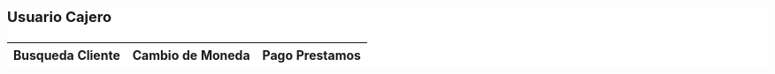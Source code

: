 ### Usuario Cajero

| Busqueda Cliente | Cambio de Moneda | Pago Prestamos | 
| :-:              | :-: | :-: |